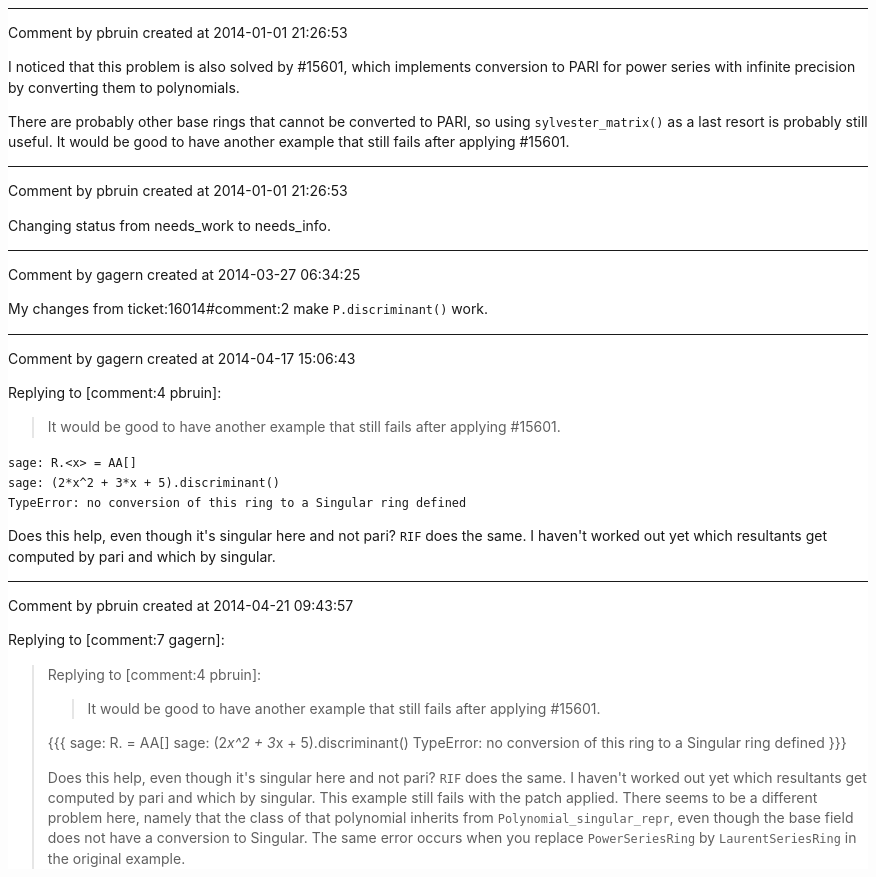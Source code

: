 
---

Comment by pbruin created at 2014-01-01 21:26:53

I noticed that this problem is also solved by #15601, which implements conversion to PARI for power series with infinite precision by converting them to polynomials.

There are probably other base rings that cannot be converted to PARI, so using `sylvester_matrix()` as a last resort is probably still useful.  It would be good to have another example that still fails after applying #15601.


---

Comment by pbruin created at 2014-01-01 21:26:53

Changing status from needs_work to needs_info.


---

Comment by gagern created at 2014-03-27 06:34:25

My changes from ticket:16014#comment:2 make `P.discriminant()` work.


---

Comment by gagern created at 2014-04-17 15:06:43

Replying to [comment:4 pbruin]:
> It would be good to have another example that still fails after applying #15601.


```
sage: R.<x> = AA[]
sage: (2*x^2 + 3*x + 5).discriminant()
TypeError: no conversion of this ring to a Singular ring defined
```


Does this help, even though it's singular here and not pari? `RIF` does the same. I haven't worked out yet which resultants get computed by pari and which by singular.


---

Comment by pbruin created at 2014-04-21 09:43:57

Replying to [comment:7 gagern]:
> Replying to [comment:4 pbruin]:
> > It would be good to have another example that still fails after applying #15601.
> 
> {{{
> sage: R.<x> = AA[]
> sage: (2*x^2 + 3*x + 5).discriminant()
> TypeError: no conversion of this ring to a Singular ring defined
> }}}
> 
> Does this help, even though it's singular here and not pari? `RIF` does the same. I haven't worked out yet which resultants get computed by pari and which by singular.
This example still fails with the patch applied.  There seems to be a different problem here, namely that the class of that polynomial inherits from `Polynomial_singular_repr`, even though the base field does not have a conversion to Singular.  The same error occurs when you replace `PowerSeriesRing` by `LaurentSeriesRing` in the original example.
